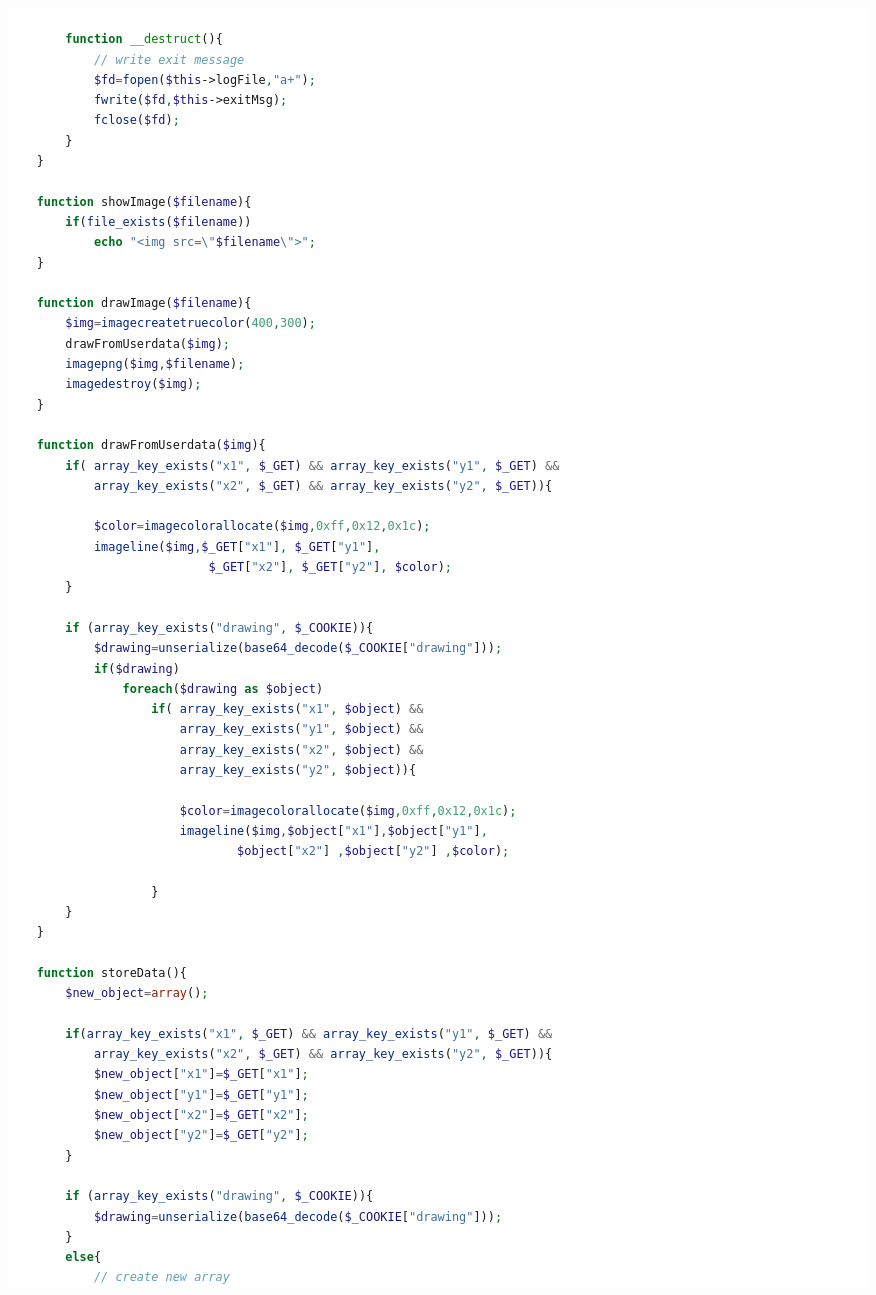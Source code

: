 ```php
      
        function __destruct(){
            // write exit message
            $fd=fopen($this->logFile,"a+");
            fwrite($fd,$this->exitMsg);
            fclose($fd);
        }                       
    }
 
    function showImage($filename){
        if(file_exists($filename))
            echo "<img src=\"$filename\">";
    }

    function drawImage($filename){
        $img=imagecreatetruecolor(400,300);
        drawFromUserdata($img);
        imagepng($img,$filename);     
        imagedestroy($img);
    }
    
    function drawFromUserdata($img){
        if( array_key_exists("x1", $_GET) && array_key_exists("y1", $_GET) &&
            array_key_exists("x2", $_GET) && array_key_exists("y2", $_GET)){
        
            $color=imagecolorallocate($img,0xff,0x12,0x1c);
            imageline($img,$_GET["x1"], $_GET["y1"], 
                            $_GET["x2"], $_GET["y2"], $color);
        }
        
        if (array_key_exists("drawing", $_COOKIE)){
            $drawing=unserialize(base64_decode($_COOKIE["drawing"]));
            if($drawing)
                foreach($drawing as $object)
                    if( array_key_exists("x1", $object) && 
                        array_key_exists("y1", $object) &&
                        array_key_exists("x2", $object) && 
                        array_key_exists("y2", $object)){
                    
                        $color=imagecolorallocate($img,0xff,0x12,0x1c);
                        imageline($img,$object["x1"],$object["y1"],
                                $object["x2"] ,$object["y2"] ,$color);
            
                    }
        }    
    }
    
    function storeData(){
        $new_object=array();

        if(array_key_exists("x1", $_GET) && array_key_exists("y1", $_GET) &&
            array_key_exists("x2", $_GET) && array_key_exists("y2", $_GET)){
            $new_object["x1"]=$_GET["x1"];
            $new_object["y1"]=$_GET["y1"];
            $new_object["x2"]=$_GET["x2"];
            $new_object["y2"]=$_GET["y2"];
        }
        
        if (array_key_exists("drawing", $_COOKIE)){
            $drawing=unserialize(base64_decode($_COOKIE["drawing"]));
        }
        else{
            // create new array
```
